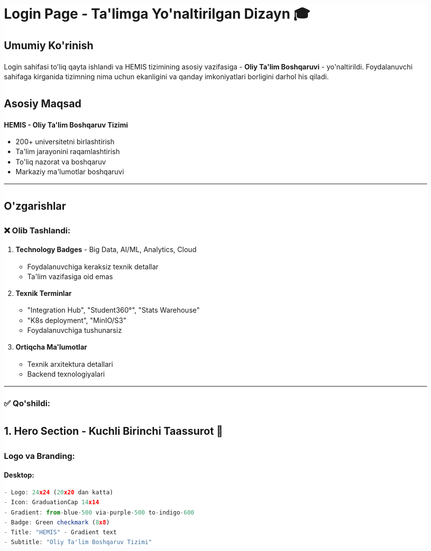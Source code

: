 # Login Page - Ta'limga Yo'naltirilgan Dizayn 🎓

## Umumiy Ko'rinish
Login sahifasi to'liq qayta ishlandi va HEMIS tizimining asosiy vazifasiga - **Oliy Ta'lim Boshqaruvi** - yo'naltirildi. Foydalanuvchi sahifaga kirganida tizimning nima uchun ekanligini va qanday imkoniyatlari borligini darhol his qiladi.

## Asosiy Maqsad

**HEMIS - Oliy Ta'lim Boshqaruv Tizimi**
- 200+ universitetni birlashtirish
- Ta'lim jarayonini raqamlashtirish
- To'liq nazorat va boshqaruv
- Markaziy ma'lumotlar boshqaruvi

---

## O'zgarishlar

### ❌ Olib Tashlandi:

1. **Technology Badges** - Big Data, AI/ML, Analytics, Cloud
   - Foydalanuvchiga keraksiz texnik detallar
   - Ta'lim vazifasiga oid emas

2. **Texnik Terminlar**
   - "Integration Hub", "Student360°", "Stats Warehouse"
   - "K8s deployment", "MinIO/S3"
   - Foydalanuvchiga tushunarsiz

3. **Ortiqcha Ma'lumotlar**
   - Texnik arxitektura detallari
   - Backend texnologiyalari

---

### ✅ Qo'shildi:

## 1. Hero Section - Kuchli Birinchi Taassurot 🎯

### Logo va Branding:

**Desktop:**
```typescript
- Logo: 24x24 (20x20 dan katta)
- Icon: GraduationCap 14x14
- Gradient: from-blue-500 via-purple-500 to-indigo-600
- Badge: Green checkmark (8x8)
- Title: "HEMIS" - Gradient text
- Subtitle: "Oliy Ta'lim Boshqaruv Tizimi"
```
